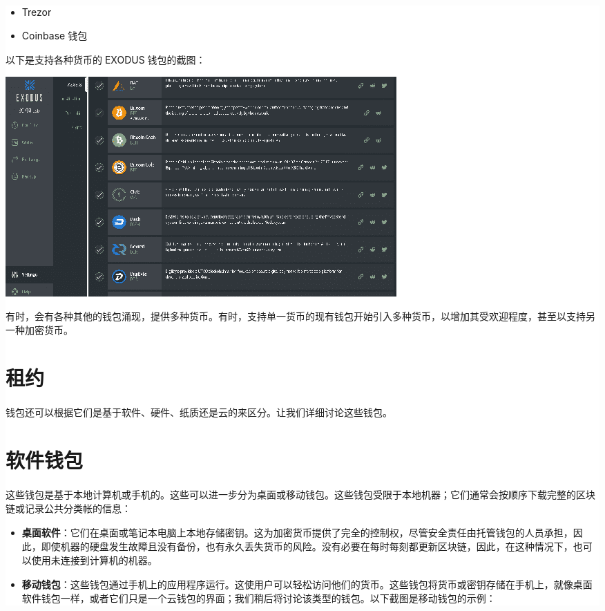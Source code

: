 +   Trezor

+   Coinbase 钱包

以下是支持各种货币的 EXODUS 钱包的截图：

![](img/b628b271-03ec-4010-ad55-d3b45651846e.png)

有时，会有各种其他的钱包涌现，提供多种货币。有时，支持单一货币的现有钱包开始引入多种货币，以增加其受欢迎程度，甚至以支持另一种加密货币。

# 租约

钱包还可以根据它们是基于软件、硬件、纸质还是云的来区分。让我们详细讨论这些钱包。

# 软件钱包

这些钱包是基于本地计算机或手机的。这些可以进一步分为桌面或移动钱包。这些钱包受限于本地机器；它们通常会按顺序下载完整的区块链或记录公共分类帐的信息：

+   **桌面软件**：它们在桌面或笔记本电脑上本地存储密钥。这为加密货币提供了完全的控制权，尽管安全责任由托管钱包的人员承担，因此，即使机器的硬盘发生故障且没有备份，也有永久丢失货币的风险。没有必要在每时每刻都更新区块链，因此，在这种情况下，也可以使用未连接到计算机的机器。

+   **移动钱包**：这些钱包通过手机上的应用程序运行。这使用户可以轻松访问他们的货币。这些钱包将货币或密钥存储在手机上，就像桌面软件钱包一样，或者它们只是一个云钱包的界面；我们稍后将讨论该类型的钱包。以下截图是移动钱包的示例：
